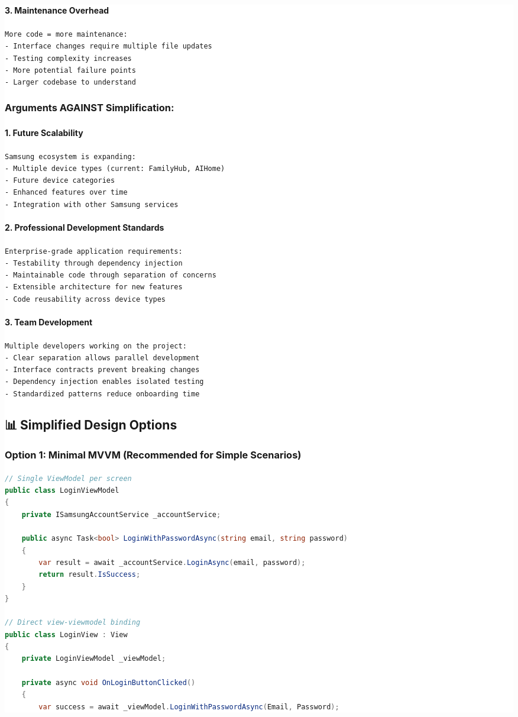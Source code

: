 #### 3. **Maintenance Overhead**
```
More code = more maintenance:
- Interface changes require multiple file updates
- Testing complexity increases
- More potential failure points
- Larger codebase to understand
```

### Arguments AGAINST Simplification:

#### 1. **Future Scalability**
```
Samsung ecosystem is expanding:
- Multiple device types (current: FamilyHub, AIHome)
- Future device categories
- Enhanced features over time
- Integration with other Samsung services
```

#### 2. **Professional Development Standards**
```
Enterprise-grade application requirements:
- Testability through dependency injection
- Maintainable code through separation of concerns
- Extensible architecture for new features
- Code reusability across device types
```

#### 3. **Team Development**
```
Multiple developers working on the project:
- Clear separation allows parallel development
- Interface contracts prevent breaking changes
- Dependency injection enables isolated testing
- Standardized patterns reduce onboarding time
```

## 📊 Simplified Design Options

### Option 1: Minimal MVVM (Recommended for Simple Scenarios)

```csharp
// Single ViewModel per screen
public class LoginViewModel
{
    private ISamsungAccountService _accountService;
    
    public async Task<bool> LoginWithPasswordAsync(string email, string password)
    {
        var result = await _accountService.LoginAsync(email, password);
        return result.IsSuccess;
    }
}

// Direct view-viewmodel binding
public class LoginView : View
{
    private LoginViewModel _viewModel;
    
    private async void OnLoginButtonClicked()
    {
        var success = await _viewModel.LoginWithPasswordAsync(Email, Password);
```